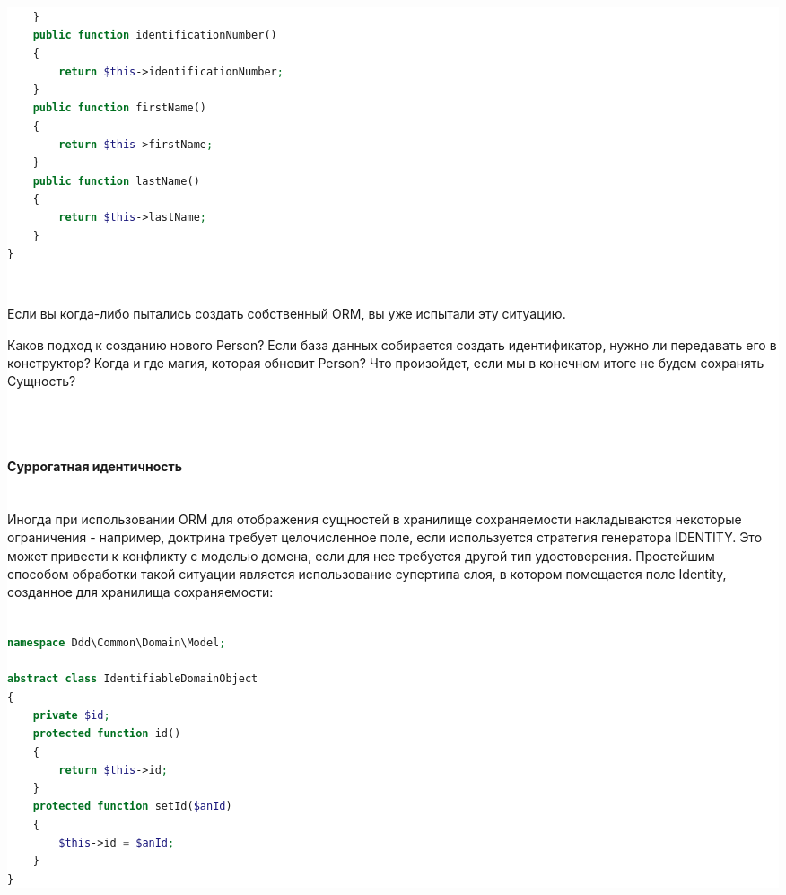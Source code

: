 ```php
    }
    public function identificationNumber()
    {
        return $this->identificationNumber;
    }
    public function firstName()
    {
        return $this->firstName;
    }
    public function lastName()
    {
        return $this->lastName;
    }
}
```
<br>

Если вы когда-либо пытались создать собственный ORM, вы уже испытали эту ситуацию.

Каков подход к созданию нового Person? Если база данных собирается создать идентификатор, нужно ли передавать его в конструктор? 
Когда и где магия, которая обновит Person? Что произойдет, если мы в конечном итоге не будем сохранять Сущность?

<br>
<br>

#### Суррогатная идентичность
<br>
Иногда при использовании ORM для отображения сущностей в хранилище сохраняемости накладываются некоторые ограничения - 
например, доктрина требует целочисленное поле, если используется стратегия генератора IDENTITY. Это может привести к конфликту с моделью домена, если для нее требуется другой тип удостоверения.
Простейшим способом обработки такой ситуации является использование супертипа слоя, в котором помещается поле Identity, созданное для хранилища сохраняемости:

<br>
<br>

```php
namespace Ddd\Common\Domain\Model;

abstract class IdentifiableDomainObject
{
    private $id;
    protected function id()
    {
        return $this->id;
    }
    protected function setId($anId)
    {
        $this->id = $anId;
    }
}
```
